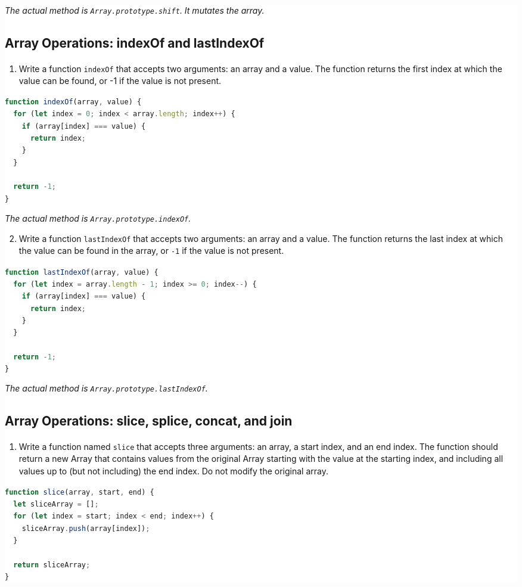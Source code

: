 *The actual method is `Array.prototype.shift`. It mutates the array.*


## Array Operations: indexOf and lastIndexOf

1. Write a function `indexOf` that accepts two arguments: an array and a value. The function returns the first index at which the value can be found, or -1 if the value is not present.

``` js
function indexOf(array, value) {
  for (let index = 0; index < array.length; index++) {
    if (array[index] === value) {
      return index;
    }
  }

  return -1;
}
```

*The actual method is `Array.prototype.indexOf`.*

2. Write a function `lastIndexOf` that accepts two arguments: an array and a value. The function returns the last index at which the value can be found in the array, or `-1` if the value is not present.

``` js
function lastIndexOf(array, value) {
  for (let index = array.length - 1; index >= 0; index--) {
    if (array[index] === value) {
      return index;
    }
  }

  return -1;
}
```

*The actual method is `Array.prototype.lastIndexOf`.*


## Array Operations: slice, splice, concat, and join

1. Write a function named `slice` that accepts three arguments: an array, a start index, and an end index. The function should return a new Array that contains values from the original Array starting with the value at the starting index, and including all values up to (but not including) the end index. Do not modify the original array.

``` js
function slice(array, start, end) {
  let sliceArray = [];
  for (let index = start; index < end; index++) {
    sliceArray.push(array[index]);
  }

  return sliceArray;
}
```
